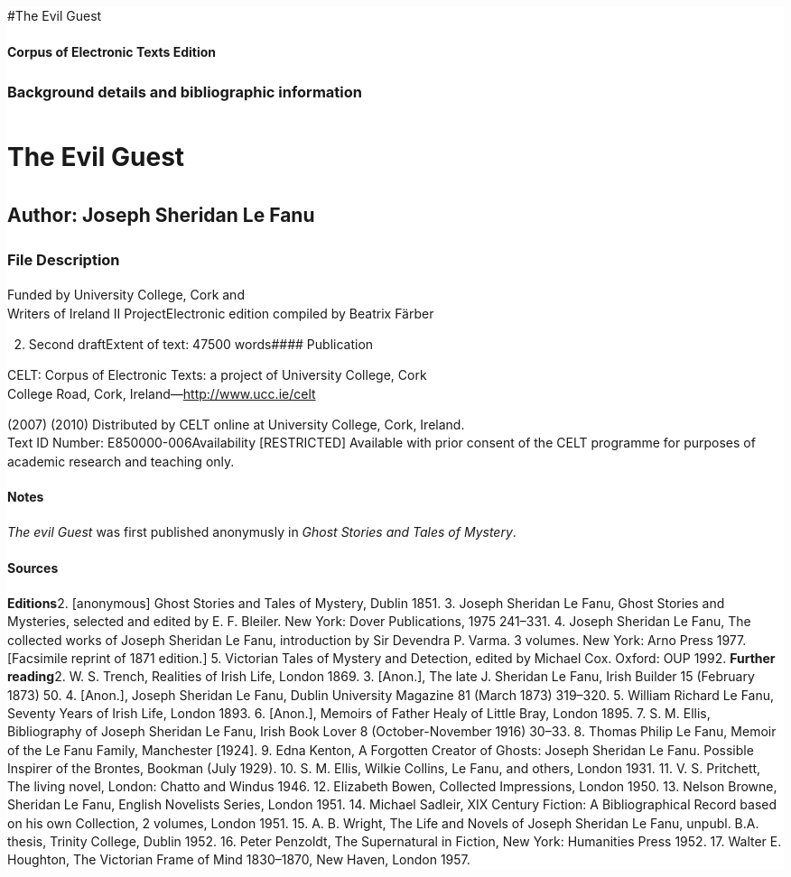 

#The Evil Guest






#### Corpus of Electronic Texts Edition


### Background details and bibliographic information


The Evil Guest
==============


Author: Joseph Sheridan Le Fanu
-------------------------------


### File Description

Funded by University College, Cork and  
Writers of Ireland II ProjectElectronic edition compiled by Beatrix Färber

 2. Second draftExtent of text: 47500 words#### Publication


CELT: Corpus of Electronic Texts: a project of University College, Cork  
College Road, Cork, Ireland—http://www.ucc.ie/celt

 (2007) (2010) Distributed by CELT online at University College, Cork, Ireland.  
Text ID Number: E850000-006Availability [RESTRICTED] 
Available with prior consent of the CELT programme for purposes of academic research and teaching only.


#### Notes

*The evil Guest* was first published anonymusly in *Ghost Stories and Tales of Mystery*.

#### Sources


**Editions**2. [anonymous] Ghost Stories and Tales of Mystery, Dublin 1851.
3. Joseph Sheridan Le Fanu, Ghost Stories and Mysteries, selected and edited by E. F. Bleiler. New York: Dover Publications, 1975 241–331.
4. Joseph Sheridan Le Fanu, The collected works of Joseph Sheridan Le Fanu, introduction by Sir Devendra P. Varma. 3 volumes. New York: Arno Press 1977. [Facsimile reprint of 1871 edition.]
5. Victorian Tales of Mystery and Detection, edited by Michael Cox. Oxford: OUP 1992.
**Further reading**2. W. S. Trench, Realities of Irish Life, London 1869.
3. [Anon.], The late J. Sheridan Le Fanu, Irish Builder 15 (February 1873) 50.
4. [Anon.], Joseph Sheridan Le Fanu, Dublin University Magazine 81 (March 1873) 319–320.
5. William Richard Le Fanu, Seventy Years of Irish Life, London 1893.
6. [Anon.], Memoirs of Father Healy of Little Bray, London 1895.
7. S. M. Ellis, Bibliography of Joseph Sheridan Le Fanu, Irish Book Lover 8 (October-November 1916) 30–33.
8. Thomas Philip Le Fanu, Memoir of the Le Fanu Family, Manchester [1924].
9. Edna Kenton, A Forgotten Creator of Ghosts: Joseph Sheridan Le Fanu. Possible Inspirer of the Brontes, Bookman (July 1929).
10. S. M. Ellis, Wilkie Collins, Le Fanu, and others, London 1931.
11. V. S. Pritchett, The living novel, London: Chatto and Windus 1946.
12. Elizabeth Bowen, Collected Impressions, London 1950.
13. Nelson Browne, Sheridan Le Fanu, English Novelists Series, London 1951.
14. Michael Sadleir, XIX Century Fiction: A Bibliographical Record based on his own Collection, 2 volumes, London 1951.
15. A. B. Wright, The Life and Novels of Joseph Sheridan Le Fanu, unpubl. B.A. thesis, Trinity College, Dublin 1952.
16. Peter Penzoldt, The Supernatural in Fiction, New York: Humanities Press 1952.
17. Walter E. Houghton, The Victorian Frame of Mind 1830–1870, New Haven, London 1957.